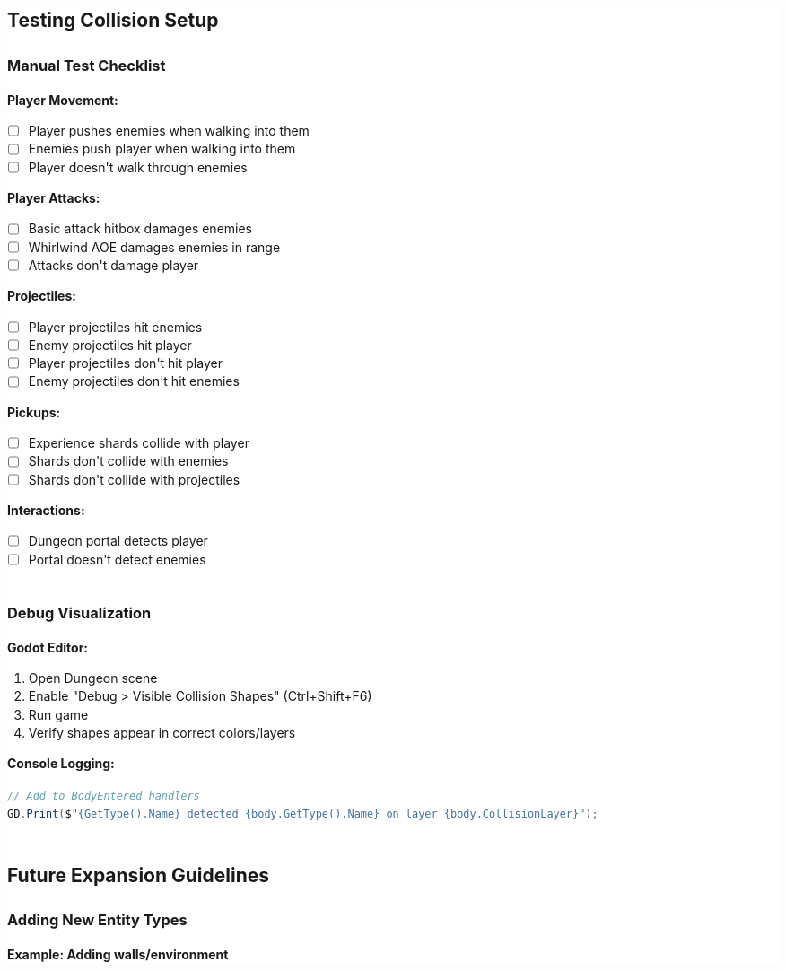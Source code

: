 
## Testing Collision Setup

### Manual Test Checklist

**Player Movement:**
- [ ] Player pushes enemies when walking into them
- [ ] Enemies push player when walking into them
- [ ] Player doesn't walk through enemies

**Player Attacks:**
- [ ] Basic attack hitbox damages enemies
- [ ] Whirlwind AOE damages enemies in range
- [ ] Attacks don't damage player

**Projectiles:**
- [ ] Player projectiles hit enemies
- [ ] Enemy projectiles hit player
- [ ] Player projectiles don't hit player
- [ ] Enemy projectiles don't hit enemies

**Pickups:**
- [ ] Experience shards collide with player
- [ ] Shards don't collide with enemies
- [ ] Shards don't collide with projectiles

**Interactions:**
- [ ] Dungeon portal detects player
- [ ] Portal doesn't detect enemies

---

### Debug Visualization

**Godot Editor:**
1. Open Dungeon scene
2. Enable "Debug > Visible Collision Shapes" (Ctrl+Shift+F6)
3. Run game
4. Verify shapes appear in correct colors/layers

**Console Logging:**
```csharp
// Add to BodyEntered handlers
GD.Print($"{GetType().Name} detected {body.GetType().Name} on layer {body.CollisionLayer}");
```

---

## Future Expansion Guidelines

### Adding New Entity Types

**Example: Adding walls/environment**
